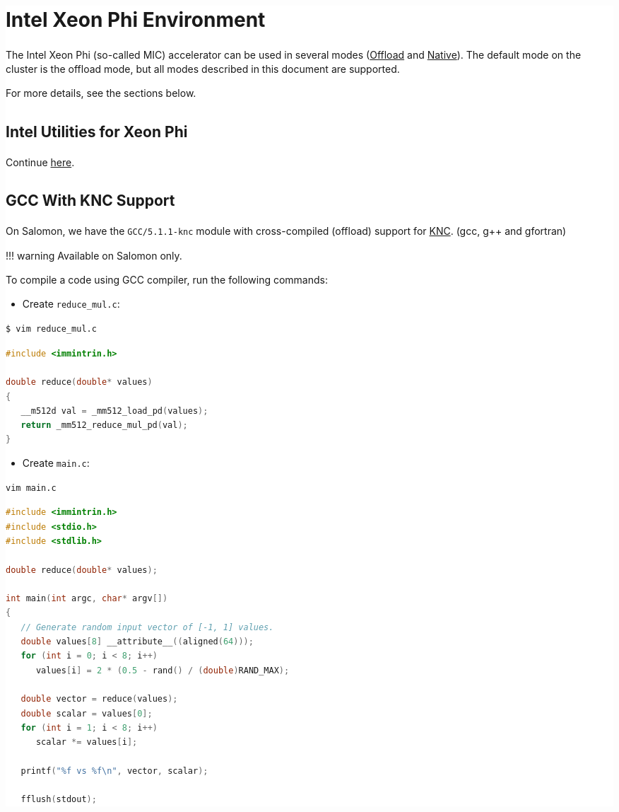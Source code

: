# Intel Xeon Phi Environment

The Intel Xeon Phi (so-called MIC) accelerator can be used in several modes ([Offload][1] and [Native][2]). The default mode on the cluster is the offload mode, but all modes described in this document are supported.

For more details, see the sections below.

## Intel Utilities for Xeon Phi

Continue [here][3].

## GCC With KNC Support

On Salomon, we have the `GCC/5.1.1-knc` module with cross-compiled (offload) support for [KNC][a]. (gcc, g++ and gfortran)

!!! warning
    Available on Salomon only.

To compile a code using GCC compiler, run the following commands:

* Create `reduce_mul.c`:

```console
$ vim reduce_mul.c
```

```c
#include <immintrin.h>

double reduce(double* values)
{
   __m512d val = _mm512_load_pd(values);
   return _mm512_reduce_mul_pd(val);
}
```

* Create `main.c`:

```console
vim main.c
```

```c
#include <immintrin.h>
#include <stdio.h>
#include <stdlib.h>

double reduce(double* values);

int main(int argc, char* argv[])
{
   // Generate random input vector of [-1, 1] values.
   double values[8] __attribute__((aligned(64)));
   for (int i = 0; i < 8; i++)
      values[i] = 2 * (0.5 - rand() / (double)RAND_MAX);

   double vector = reduce(values);
   double scalar = values[0];
   for (int i = 1; i < 8; i++)
      scalar *= values[i];

   printf("%f vs %f\n", vector, scalar);

   fflush(stdout);

```

[1]: ../intel/intel-xeon-phi-salomon.md#offload-mode
[2]: #native-mode
[3]: ../intel/intel-xeon-phi-salomon.md
[4]: #devel-environment
[5]: ../modules/lmod.md
[a]: https://en.wikipedia.org/wiki/Xeon_Phi
